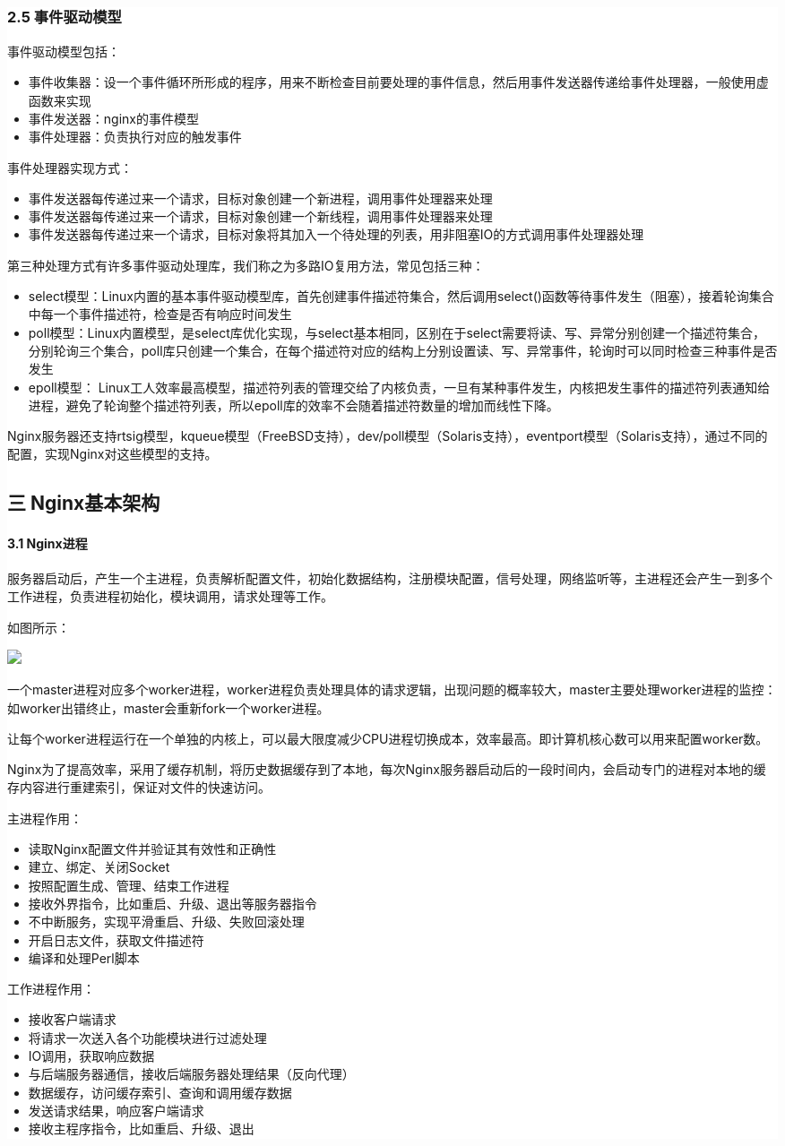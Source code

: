 ### 2.5 事件驱动模型

事件驱动模型包括：
- 事件收集器：设一个事件循环所形成的程序，用来不断检查目前要处理的事件信息，然后用事件发送器传递给事件处理器，一般使用虚函数来实现
- 事件发送器：nginx的事件模型
- 事件处理器：负责执行对应的触发事件

事件处理器实现方式：
- 事件发送器每传递过来一个请求，目标对象创建一个新进程，调用事件处理器来处理
- 事件发送器每传递过来一个请求，目标对象创建一个新线程，调用事件处理器来处理
- 事件发送器每传递过来一个请求，目标对象将其加入一个待处理的列表，用非阻塞IO的方式调用事件处理器处理

第三种处理方式有许多事件驱动处理库，我们称之为多路IO复用方法，常见包括三种：
- select模型：Linux内置的基本事件驱动模型库，首先创建事件描述符集合，然后调用select()函数等待事件发生（阻塞），接着轮询集合中每一个事件描述符，检查是否有响应时间发生
- poll模型：Linux内置模型，是select库优化实现，与select基本相同，区别在于select需要将读、写、异常分别创建一个描述符集合，分别轮询三个集合，poll库只创建一个集合，在每个描述符对应的结构上分别设置读、写、异常事件，轮询时可以同时检查三种事件是否发生
- epoll模型： Linux工人效率最高模型，描述符列表的管理交给了内核负责，一旦有某种事件发生，内核把发生事件的描述符列表通知给进程，避免了轮询整个描述符列表，所以epoll库的效率不会随着描述符数量的增加而线性下降。

Nginx服务器还支持rtsig模型，kqueue模型（FreeBSD支持），dev/poll模型（Solaris支持），eventport模型（Solaris支持），通过不同的配置，实现Nginx对这些模型的支持。

## 三 Nginx基本架构

#### 3.1 Nginx进程

服务器启动后，产生一个主进程，负责解析配置文件，初始化数据结构，注册模块配置，信号处理，网络监听等，主进程还会产生一到多个工作进程，负责进程初始化，模块调用，请求处理等工作。  

如图所示：  

![](../images/webserver/nginx-01.svg)

一个master进程对应多个worker进程，worker进程负责处理具体的请求逻辑，出现问题的概率较大，master主要处理worker进程的监控：如worker出错终止，master会重新fork一个worker进程。  

让每个worker进程运行在一个单独的内核上，可以最大限度减少CPU进程切换成本，效率最高。即计算机核心数可以用来配置worker数。  


Nginx为了提高效率，采用了缓存机制，将历史数据缓存到了本地，每次Nginx服务器启动后的一段时间内，会启动专门的进程对本地的缓存内容进行重建索引，保证对文件的快速访问。    

主进程作用：
- 读取Nginx配置文件并验证其有效性和正确性
- 建立、绑定、关闭Socket
- 按照配置生成、管理、结束工作进程
- 接收外界指令，比如重启、升级、退出等服务器指令
- 不中断服务，实现平滑重启、升级、失败回滚处理
- 开启日志文件，获取文件描述符
- 编译和处理Perl脚本

工作进程作用：
- 接收客户端请求
- 将请求一次送入各个功能模块进行过滤处理
- IO调用，获取响应数据
- 与后端服务器通信，接收后端服务器处理结果（反向代理）
- 数据缓存，访问缓存索引、查询和调用缓存数据
- 发送请求结果，响应客户端请求
- 接收主程序指令，比如重启、升级、退出
